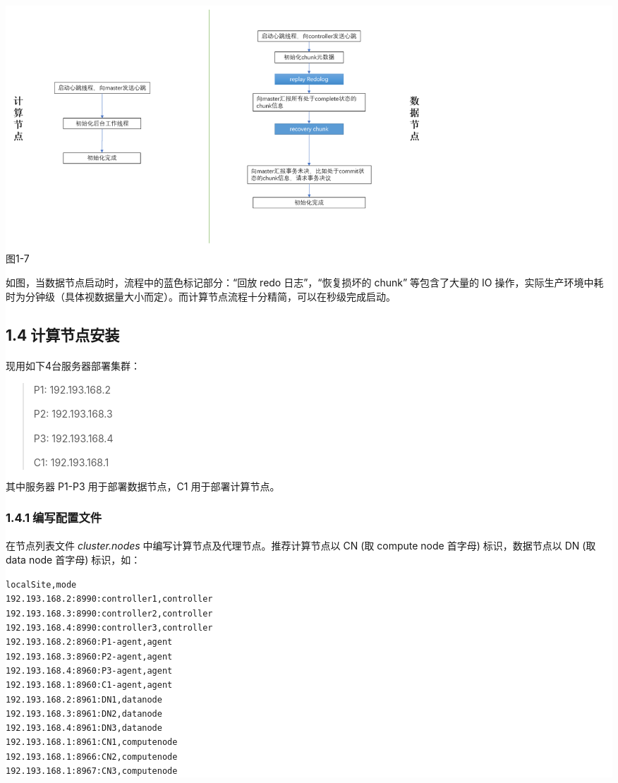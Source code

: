 <img src="./images/Compute_Node/1_7.png" width=70%>  
  <figcaption>图1-7</figcaption>
</figure>


如图，当数据节点启动时，流程中的蓝色标记部分：“回放 redo 日志”，“恢复损坏的 chunk” 等包含了大量的 IO 操作，实际生产环境中耗时为分钟级（具体视数据量大小而定）。而计算节点流程十分精简，可以在秒级完成启动。

## 1.4 计算节点安装

现用如下4台服务器部署集群：

> P1: 192.193.168.2
>
> P2: 192.193.168.3
>
> P3: 192.193.168.4
>
> C1: 192.193.168.1

其中服务器 P1-P3 用于部署数据节点，C1 用于部署计算节点。

### 1.4.1 编写配置文件

在节点列表文件 *cluster.nodes* 中编写计算节点及代理节点。推荐计算节点以 CN (取 compute node 首字母) 标识，数据节点以 DN (取 data node 首字母) 标识，如：
```
localSite,mode
192.193.168.2:8990:controller1,controller
192.193.168.3:8990:controller2,controller
192.193.168.4:8990:controller3,controller
192.193.168.2:8960:P1-agent,agent
192.193.168.3:8960:P2-agent,agent
192.193.168.4:8960:P3-agent,agent
192.193.168.1:8960:C1-agent,agent
192.193.168.2:8961:DN1,datanode
192.193.168.3:8961:DN2,datanode
192.193.168.4:8961:DN3,datanode
192.193.168.1:8961:CN1,computenode
192.193.168.1:8966:CN2,computenode
192.193.168.1:8967:CN3,computenode
```